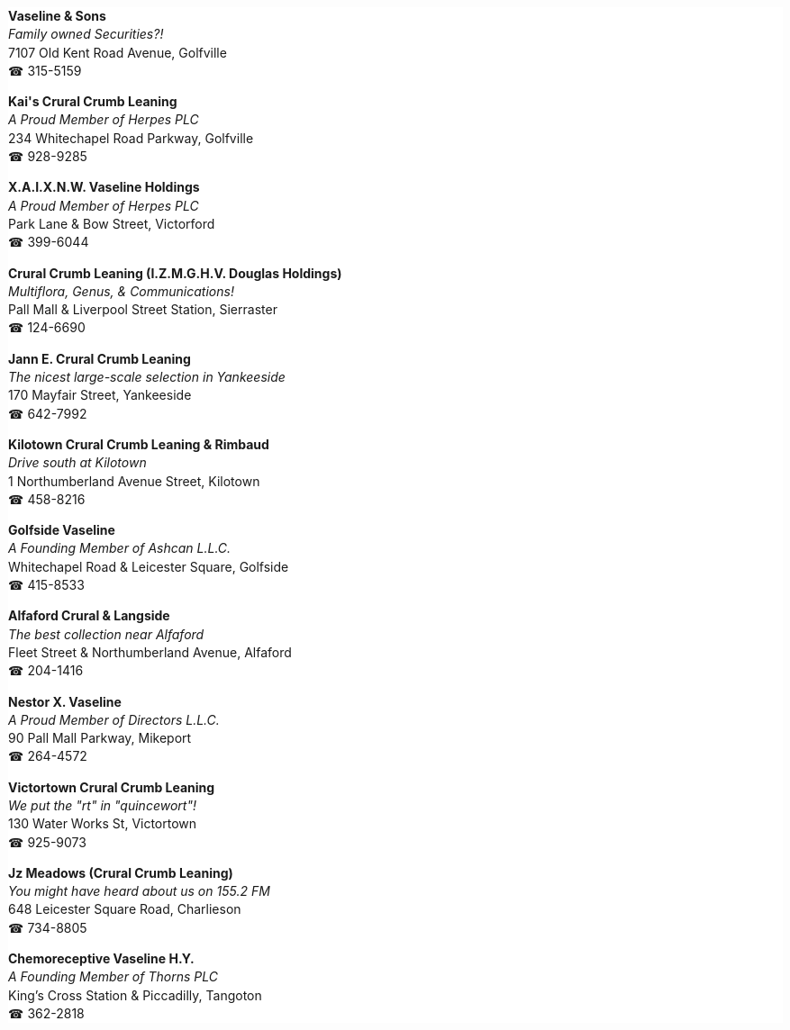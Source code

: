 **Vaseline & Sons**  
_Family owned Securities?!_  
7107 Old Kent Road Avenue, Golfville  
☎ 315-5159

**Kai's Crural Crumb Leaning**  
_A Proud Member of Herpes PLC_  
234 Whitechapel Road Parkway, Golfville  
☎ 928-9285

**X.A.I.X.N.W. Vaseline Holdings**  
_A Proud Member of Herpes PLC_  
Park Lane & Bow Street, Victorford  
☎ 399-6044

**Crural Crumb Leaning (I.Z.M.G.H.V. Douglas Holdings)**  
_Multiflora, Genus, & Communications!_  
Pall Mall & Liverpool Street Station, Sierraster  
☎ 124-6690

**Jann E. Crural Crumb Leaning**  
_The nicest large-scale selection in Yankeeside_  
170 Mayfair Street, Yankeeside  
☎ 642-7992

**Kilotown Crural Crumb Leaning & Rimbaud**  
_Drive south at Kilotown_  
1 Northumberland Avenue Street, Kilotown  
☎ 458-8216

**Golfside Vaseline**  
_A Founding Member of Ashcan L.L.C._  
Whitechapel Road & Leicester Square, Golfside  
☎ 415-8533

**Alfaford Crural & Langside**  
_The best collection near Alfaford_  
Fleet Street & Northumberland Avenue, Alfaford  
☎ 204-1416

**Nestor X. Vaseline**  
_A Proud Member of Directors L.L.C._  
90 Pall Mall Parkway, Mikeport  
☎ 264-4572

**Victortown Crural Crumb Leaning**  
_We put the "rt" in "quincewort"!_  
130 Water Works St, Victortown  
☎ 925-9073

**Jz Meadows (Crural Crumb Leaning)**  
_You might have heard about us on 155.2 FM_  
648 Leicester Square Road, Charlieson  
☎ 734-8805

**Chemoreceptive Vaseline H.Y.**  
_A Founding Member of Thorns PLC_  
King’s Cross Station & Piccadilly, Tangoton  
☎ 362-2818

